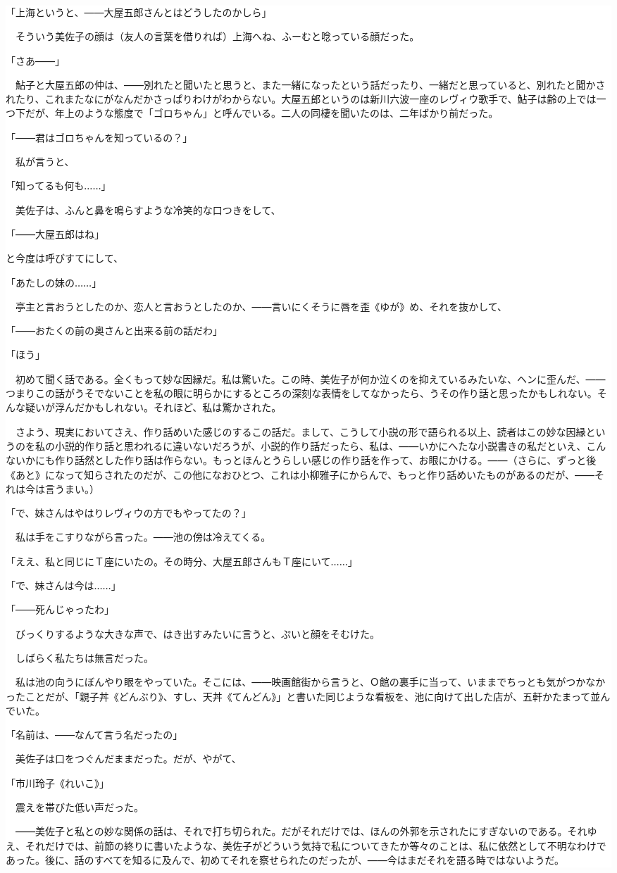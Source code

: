 「上海というと、――大屋五郎さんとはどうしたのかしら」

　そういう美佐子の顔は（友人の言葉を借りれば）上海へね、ふーむと唸っている顔だった。

「さあ――」

　鮎子と大屋五郎の仲は、――別れたと聞いたと思うと、また一緒になったという話だったり、一緒だと思っていると、別れたと聞かされたり、これまたなにがなんだかさっぱりわけがわからない。大屋五郎というのは新川六波一座のレヴィウ歌手で、鮎子は齢の上では一つ下だが、年上のような態度で「ゴロちゃん」と呼んでいる。二人の同棲を聞いたのは、二年ばかり前だった。

「――君はゴロちゃんを知っているの？」

　私が言うと、

「知ってるも何も……」

　美佐子は、ふんと鼻を鳴らすような冷笑的な口つきをして、

「――大屋五郎はね」

と今度は呼びすてにして、

「あたしの妹の……」

　亭主と言おうとしたのか、恋人と言おうとしたのか、――言いにくそうに唇を歪《ゆが》め、それを抜かして、

「――おたくの前の奥さんと出来る前の話だわ」

「ほう」

　初めて聞く話である。全くもって妙な因縁だ。私は驚いた。この時、美佐子が何か泣くのを抑えているみたいな、ヘンに歪んだ、――つまりこの話がうそでないことを私の眼に明らかにするところの深刻な表情をしてなかったら、うその作り話と思ったかもしれない。そんな疑いが浮んだかもしれない。それほど、私は驚かされた。

　さよう、現実においてさえ、作り話めいた感じのするこの話だ。まして、こうして小説の形で語られる以上、読者はこの妙な因縁というのを私の小説的作り話と思われるに違いないだろうが、小説的作り話だったら、私は、――いかにへたな小説書きの私だといえ、こんないかにも作り話然とした作り話は作らない。もっとほんとうらしい感じの作り話を作って、お眼にかける。――（さらに、ずっと後《あと》になって知らされたのだが、この他になおひとつ、これは小柳雅子にからんで、もっと作り話めいたものがあるのだが、――それは今は言うまい。）

「で、妹さんはやはりレヴィウの方でもやってたの？」

　私は手をこすりながら言った。――池の傍は冷えてくる。

「ええ、私と同じにＴ座にいたの。その時分、大屋五郎さんもＴ座にいて……」

「で、妹さんは今は……」

「――死んじゃったわ」

　びっくりするような大きな声で、はき出すみたいに言うと、ぷいと顔をそむけた。

　しばらく私たちは無言だった。

　私は池の向うにぼんやり眼をやっていた。そこには、――映画館街から言うと、Ｏ館の裏手に当って、いままでちっとも気がつかなかったことだが、「親子丼《どんぶり》、すし、天丼《てんどん》」と書いた同じような看板を、池に向けて出した店が、五軒かたまって並んでいた。

「名前は、――なんて言う名だったの」

　美佐子は口をつぐんだままだった。だが、やがて、

「市川玲子《れいこ》」

　震えを帯びた低い声だった。

　――美佐子と私との妙な関係の話は、それで打ち切られた。だがそれだけでは、ほんの外郭を示されたにすぎないのである。それゆえ、それだけでは、前節の終りに書いたような、美佐子がどういう気持で私についてきたか等々のことは、私に依然として不明なわけであった。後に、話のすべてを知るに及んで、初めてそれを察せられたのだったが、――今はまだそれを語る時ではないようだ。
